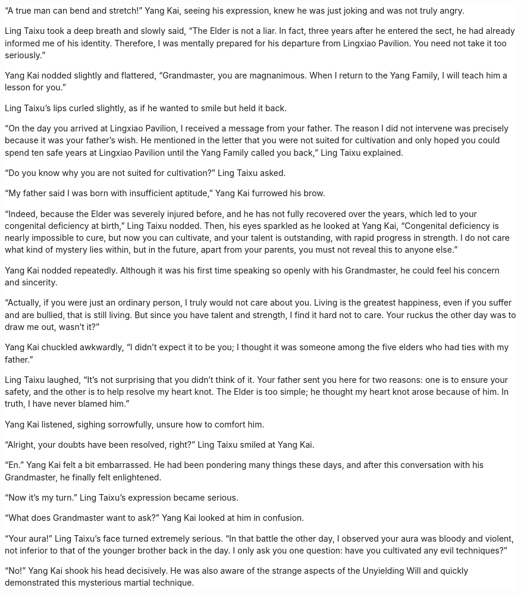 “A true man can bend and stretch!” Yang Kai, seeing his expression, knew he was just joking and was not truly angry.

Ling Taixu took a deep breath and slowly said, “The Elder is not a liar. In fact, three years after he entered the sect, he had already informed me of his identity. Therefore, I was mentally prepared for his departure from Lingxiao Pavilion. You need not take it too seriously.”

Yang Kai nodded slightly and flattered, “Grandmaster, you are magnanimous. When I return to the Yang Family, I will teach him a lesson for you.”

Ling Taixu’s lips curled slightly, as if he wanted to smile but held it back.

“On the day you arrived at Lingxiao Pavilion, I received a message from your father. The reason I did not intervene was precisely because it was your father’s wish. He mentioned in the letter that you were not suited for cultivation and only hoped you could spend ten safe years at Lingxiao Pavilion until the Yang Family called you back,” Ling Taixu explained.

“Do you know why you are not suited for cultivation?” Ling Taixu asked.

“My father said I was born with insufficient aptitude,” Yang Kai furrowed his brow.

“Indeed, because the Elder was severely injured before, and he has not fully recovered over the years, which led to your congenital deficiency at birth,” Ling Taixu nodded. Then, his eyes sparkled as he looked at Yang Kai, “Congenital deficiency is nearly impossible to cure, but now you can cultivate, and your talent is outstanding, with rapid progress in strength. I do not care what kind of mystery lies within, but in the future, apart from your parents, you must not reveal this to anyone else.”

Yang Kai nodded repeatedly. Although it was his first time speaking so openly with his Grandmaster, he could feel his concern and sincerity.

“Actually, if you were just an ordinary person, I truly would not care about you. Living is the greatest happiness, even if you suffer and are bullied, that is still living. But since you have talent and strength, I find it hard not to care. Your ruckus the other day was to draw me out, wasn’t it?”

Yang Kai chuckled awkwardly, “I didn’t expect it to be you; I thought it was someone among the five elders who had ties with my father.”

Ling Taixu laughed, “It’s not surprising that you didn’t think of it. Your father sent you here for two reasons: one is to ensure your safety, and the other is to help resolve my heart knot. The Elder is too simple; he thought my heart knot arose because of him. In truth, I have never blamed him.”

Yang Kai listened, sighing sorrowfully, unsure how to comfort him.

“Alright, your doubts have been resolved, right?” Ling Taixu smiled at Yang Kai.

“En.” Yang Kai felt a bit embarrassed. He had been pondering many things these days, and after this conversation with his Grandmaster, he finally felt enlightened.

“Now it’s my turn.” Ling Taixu’s expression became serious.

“What does Grandmaster want to ask?” Yang Kai looked at him in confusion.

“Your aura!” Ling Taixu’s face turned extremely serious. “In that battle the other day, I observed your aura was bloody and violent, not inferior to that of the younger brother back in the day. I only ask you one question: have you cultivated any evil techniques?”

“No!” Yang Kai shook his head decisively. He was also aware of the strange aspects of the Unyielding Will and quickly demonstrated this mysterious martial technique.
